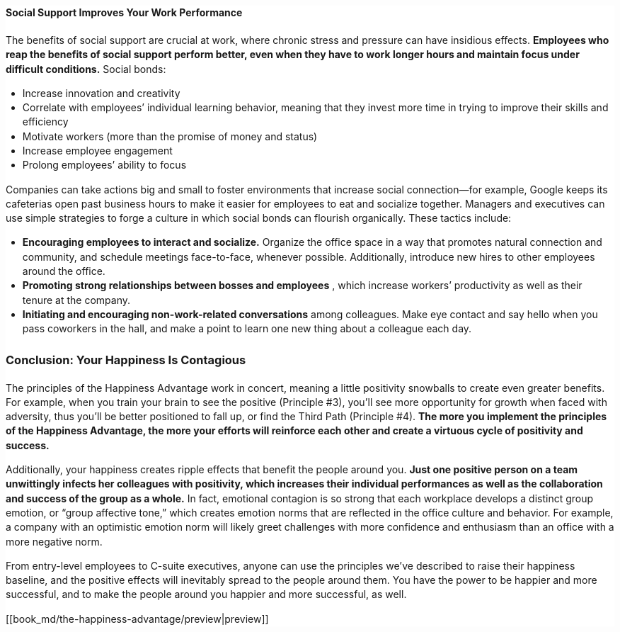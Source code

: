 

#### Social Support Improves Your Work Performance

The benefits of social support are crucial at work, where chronic stress and pressure can have insidious effects. **Employees who reap the benefits of social support perform better, even when they have to work longer hours and maintain focus under difficult conditions.** Social bonds:

  * Increase innovation and creativity 
  * Correlate with employees’ individual learning behavior, meaning that they invest more time in trying to improve their skills and efficiency 
  * Motivate workers (more than the promise of money and status)
  * Increase employee engagement
  * Prolong employees’ ability to focus 



Companies can take actions big and small to foster environments that increase social connection—for example, Google keeps its cafeterias open past business hours to make it easier for employees to eat and socialize together. Managers and executives can use simple strategies to forge a culture in which social bonds can flourish organically. These tactics include:

  * **Encouraging employees to interact and socialize.** Organize the office space in a way that promotes natural connection and community, and schedule meetings face-to-face, whenever possible. Additionally, introduce new hires to other employees around the office. 
  * **Promoting strong relationships between bosses and employees** , which increase workers’ productivity as well as their tenure at the company. 
  * **Initiating and encouraging non-work-related conversations** among colleagues. Make eye contact and say hello when you pass coworkers in the hall, and make a point to learn one new thing about a colleague each day. 



### Conclusion: Your Happiness Is Contagious

The principles of the Happiness Advantage work in concert, meaning a little positivity snowballs to create even greater benefits. For example, when you train your brain to see the positive (Principle #3), you’ll see more opportunity for growth when faced with adversity, thus you’ll be better positioned to fall up, or find the Third Path (Principle #4). **The more you implement the principles of the Happiness Advantage, the more your efforts will reinforce each other and create a virtuous cycle of positivity and success.**

Additionally, your happiness creates ripple effects that benefit the people around you. **Just one positive person on a team unwittingly infects her colleagues with positivity, which increases their individual performances as well as the collaboration and success of the group as a whole.** In fact, emotional contagion is so strong that each workplace develops a distinct group emotion, or “group affective tone,” which creates emotion norms that are reflected in the office culture and behavior. For example, a company with an optimistic emotion norm will likely greet challenges with more confidence and enthusiasm than an office with a more negative norm.

From entry-level employees to C-suite executives, anyone can use the principles we’ve described to raise their happiness baseline, and the positive effects will inevitably spread to the people around them. You have the power to be happier and more successful, and to make the people around you happier and more successful, as well.

[[book_md/the-happiness-advantage/preview|preview]]

